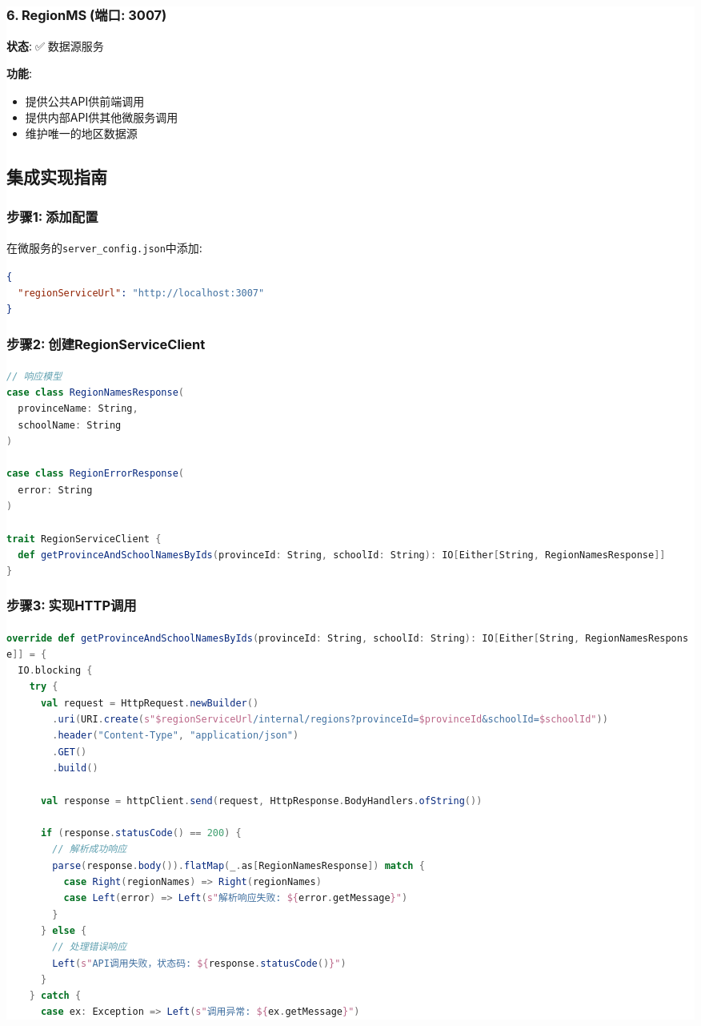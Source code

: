 ### 6. RegionMS (端口: 3007)
**状态**: ✅ 数据源服务

**功能**: 
- 提供公共API供前端调用
- 提供内部API供其他微服务调用
- 维护唯一的地区数据源

## 集成实现指南

### 步骤1: 添加配置
在微服务的`server_config.json`中添加:
```json
{
  "regionServiceUrl": "http://localhost:3007"
}
```

### 步骤2: 创建RegionServiceClient
```scala
// 响应模型
case class RegionNamesResponse(
  provinceName: String,
  schoolName: String
)

case class RegionErrorResponse(
  error: String
)

trait RegionServiceClient {
  def getProvinceAndSchoolNamesByIds(provinceId: String, schoolId: String): IO[Either[String, RegionNamesResponse]]
}
```

### 步骤3: 实现HTTP调用
```scala
override def getProvinceAndSchoolNamesByIds(provinceId: String, schoolId: String): IO[Either[String, RegionNamesResponse]] = {
  IO.blocking {
    try {
      val request = HttpRequest.newBuilder()
        .uri(URI.create(s"$regionServiceUrl/internal/regions?provinceId=$provinceId&schoolId=$schoolId"))
        .header("Content-Type", "application/json")
        .GET()
        .build()

      val response = httpClient.send(request, HttpResponse.BodyHandlers.ofString())
      
      if (response.statusCode() == 200) {
        // 解析成功响应
        parse(response.body()).flatMap(_.as[RegionNamesResponse]) match {
          case Right(regionNames) => Right(regionNames)
          case Left(error) => Left(s"解析响应失败: ${error.getMessage}")
        }
      } else {
        // 处理错误响应
        Left(s"API调用失败，状态码: ${response.statusCode()}")
      }
    } catch {
      case ex: Exception => Left(s"调用异常: ${ex.getMessage}")
```